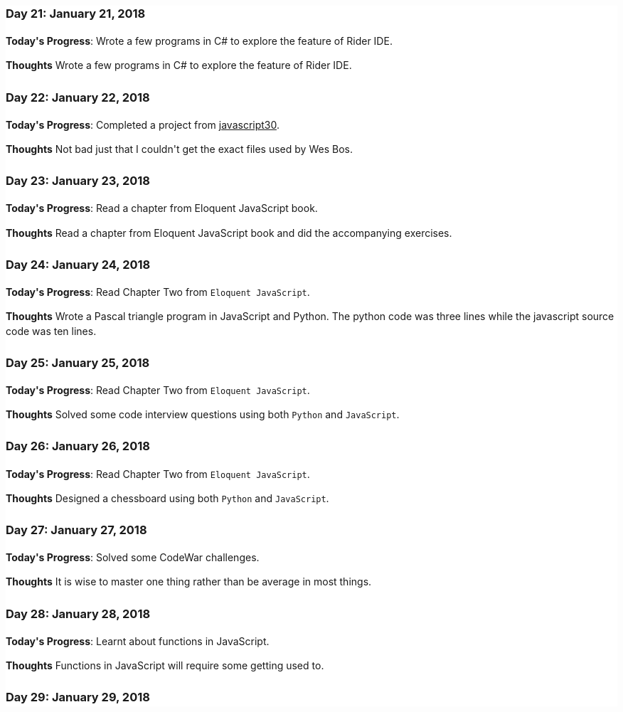 
### Day 21: January 21, 2018

**Today's Progress**: Wrote a few programs in C# to explore the feature of Rider IDE.

**Thoughts** Wrote a few programs in C# to explore the feature of Rider IDE.


### Day 22: January 22, 2018

**Today's Progress**: Completed a project from [javascript30](javascript30.com).

**Thoughts** Not bad just that I couldn't get the exact files used by Wes Bos.


### Day 23: January 23, 2018

**Today's Progress**: Read a chapter from Eloquent JavaScript book.

**Thoughts** Read a chapter from Eloquent JavaScript book and did the accompanying exercises.


### Day 24: January 24, 2018

**Today's Progress**: Read Chapter Two from `Eloquent JavaScript`.

**Thoughts** Wrote a Pascal triangle program in JavaScript and Python. The python code was three lines while the javascript source code was ten lines.


### Day 25: January 25, 2018

**Today's Progress**: Read Chapter Two from `Eloquent JavaScript`.

**Thoughts** Solved some code interview questions using both `Python` and `JavaScript`.


### Day 26: January 26, 2018

**Today's Progress**: Read Chapter Two from `Eloquent JavaScript`.

**Thoughts** Designed a chessboard using both `Python` and `JavaScript`.


### Day 27: January 27, 2018

**Today's Progress**: Solved some CodeWar challenges.

**Thoughts** It is wise to master one thing rather than be average in most things.


### Day 28: January 28, 2018

**Today's Progress**: Learnt about functions in JavaScript.

**Thoughts** Functions in JavaScript will require some getting used to.


### Day 29: January 29, 2018
